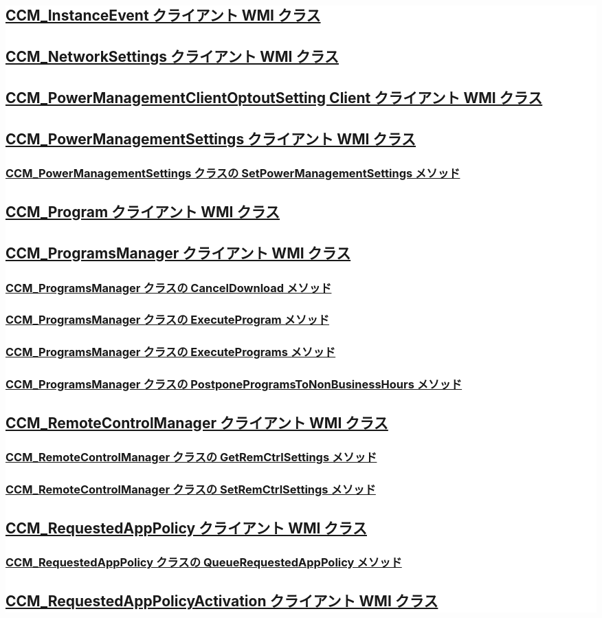 ## [CCM_InstanceEvent クライアント WMI クラス](core/clients/sdk/ccm_instanceevent-client-wmi-class.md)
## [CCM_NetworkSettings クライアント WMI クラス](core/clients/sdk/ccm_networksettings-client-wmi-class.md)
## [CCM_PowerManagementClientOptoutSetting Client クライアント WMI クラス](core/clients/sdk/ccm_powermanagementclientoptoutsetting-client-wmi-class.md)
## [CCM_PowerManagementSettings クライアント WMI クラス](core/clients/sdk/ccm_powermanagementsettings-client-wmi-class.md)
### [CCM_PowerManagementSettings クラスの SetPowerManagementSettings メソッド](core/clients/sdk/setpowermanagementsettings-method-in-class-ccm_powermanagementsettings.md)
## [CCM_Program クライアント WMI クラス](core/clients/sdk/ccm_program-client-wmi-class.md)
## [CCM_ProgramsManager クライアント WMI クラス](core/clients/sdk/ccm_programsmanager-client-wmi-class.md)
### [CCM_ProgramsManager クラスの CancelDownload メソッド](core/clients/sdk/canceldownload-method-in-class-ccm_programsmanager.md)
### [CCM_ProgramsManager クラスの ExecuteProgram メソッド](core/clients/sdk/executeprogram-method-in-class-ccm_programsmanager.md)
### [CCM_ProgramsManager クラスの ExecutePrograms メソッド](core/clients/sdk/executeprograms-method-in-class-ccm_programsmanager.md)
### [CCM_ProgramsManager クラスの PostponeProgramsToNonBusinessHours メソッド](core/clients/sdk/postponeprogramstononbusinesshours-method-in-class-ccm_programsmanager.md)
## [CCM_RemoteControlManager クライアント WMI クラス](core/clients/sdk/ccm_remotecontrolmanager-client-wmi-class.md)
### [CCM_RemoteControlManager クラスの GetRemCtrlSettings メソッド](core/clients/sdk/getremctrlsettings-method-in-class-ccm_remotecontrolmanager.md)
### [CCM_RemoteControlManager クラスの SetRemCtrlSettings メソッド](core/clients/sdk/setremctrlsettings-method-in-class-ccm_remotecontrolmanager.md)
## [CCM_RequestedAppPolicy クライアント WMI クラス](core/clients/sdk/ccm_requested-apppolicy-client-wmi-class.md)
### [CCM_RequestedAppPolicy クラスの QueueRequestedAppPolicy メソッド](core/clients/sdk/queuerequestedapppolicy-method-in-class-ccm_requestedapppolicy.md)
## [CCM_RequestedAppPolicyActivation クライアント WMI クラス](core/clients/sdk/ccm_requestedapppolicyactivation-client-wmi-class.md)